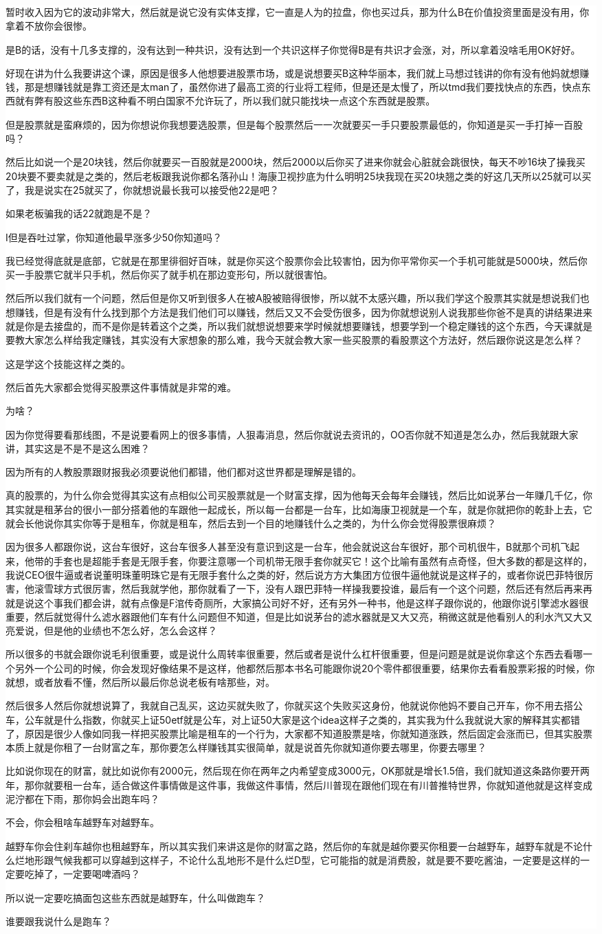 暂时收入因为它的波动非常大，然后就是说它没有实体支撑，它一直是人为的拉盘，你也买过兵，那为什么B在价值投资里面是没有用，你拿着不放你会很惨。


是B的话，没有十几多支撑的，没有达到一种共识，没有达到一个共识这样子你觉得B是有共识才会涨，对，所以拿着没啥毛用OK好好。

好现在讲为什么我要讲这个课，原因是很多人他想要进股票市场，或是说想要买B这种华丽本，我们就上马想过钱讲的你有没有他妈就想赚钱，那是想赚钱就是靠工资还是太man了，虽然你进了最高工资的行业将工程师，但是还是太慢了，所以tmd我们要找快点的东西，快点东西就有弊有股这些东西B这种看不明白国家不允许玩了，所以我们就只能找块一点这个东西就是股票。


但是股票就是蛮麻烦的，因为你想说你我想要选股票，但是每个股票然后一一次就要买一手只要股票最低的，你知道是买一手打掉一百股吗？

然后比如说一个是20块钱，然后你就要买一百股就是2000块，然后2000以后你买了进来你就会心脏就会跳很快，每天不吵16块了操我买20块要不要卖就是之类的，然后老板跟我说你都名落孙山！海康卫视抄底为什么明明25块我现在买20块翘之类的好这几天所以25就可以买了，我是说实在25就买了，你就想说最长我可以接受他22是吧？

如果老板骗我的话22就跑是不是？

I但是吞吐过掌，你知道他最早涨多少50你知道吗？

我已经觉得底就是底部，它就是在那里徘徊好百味，就是你买这个股票你会比较害怕，因为你平常你买一个手机可能就是5000块，然后你买一手股票它就半只手机，然后你买了就手机在那边变形句，所以就很害怕。

然后所以我们就有一个问题，然后但是你又听到很多人在被A股被赔得很惨，所以就不太感兴趣，所以我们学这个股票其实就是想说我们也想赚钱，但是有没有什么找到那个方法是我们他们可以赚钱，然后又又不会受伤很多，因为你就想说别人说我那些你爸不是真的讲结果进来就是你是去接盘的，而不是你是转着这个之类，所以我们就想说想要来学时候就想要赚钱，想要学到一个稳定赚钱的这个东西，今天课就是要教大家怎么样给我定赚钱，其实没有大家想象的那么难，我今天就会教大家一些买股票的看股票这个方法好，然后跟你说这是怎么样？

这是学这个技能这样之类的。

然后首先大家都会觉得买股票这件事情就是非常的难。


为啥？

因为你觉得要看那线图，不是说要看网上的很多事情，人狠毒消息，然后你就说去资讯的，OO否你就不知道是怎么办，然后我就跟大家讲，其实这是不是不是这么困难？

因为所有的人教股票跟财报我必须要说他们都错，他们都对这世界都是理解是错的。

真的股票的，为什么你会觉得其实这有点相似公司买股票就是一个财富支撑，因为他每天会每年会赚钱，然后比如说茅台一年赚几千亿，你其实就是租茅台的很小一部分搭着他的车跟他一起成长，所以每一台都是一台车，比如海康卫视就是一个车，就是你就把你的乾卦上去，它就会长他说你其实你等于是租车，你就是租车，然后去到一个目的地赚钱什么之类的，为什么你会觉得股票很麻烦？

因为很多人都跟你说，这台车很好，这台车很多人甚至没有意识到这是一台车，他会就说这台车很好，那个司机很牛，B就那个司机飞起来，他带的手套也是超能手套是无限手套，你要注意哪一个司机带无限手套你就买它！这个比喻有虽然有点奇怪，但大多数的都是这样的，我说CEO很牛逼或者说董明珠董明珠它是有无限手套什么之类的好，然后说方方大集团方位很牛逼他就说是这样子的，或者你说巴菲特很厉害，他滚雪球方式很厉害，然后我就学他，那你就看了一下，没有人跟巴菲特一样操我要投谁，最后有一个这个问题，然后还有然后再来再就是说这个事我们都会讲，就有点像是F涫传奇厕所，大家搞公司好不好，还有另外一种书，他是这样子跟你说的，他跟你说引擎滤水器很重要，然后就觉得什么滤水器跟他们车有什么问题但不知道，但是比如说茅台的滤水器就是又大又亮，稍微这就是他看别人的利水汽又大又亮爱说，但是他的业绩也不怎么好，怎么会这样？

所以很多的书就会跟你说毛利很重要，或是说什么周转率很重要，然后或者是说什么杠杆很重要，但是问题是就是说你拿这个东西去看哪一个另外一个公司的时候，你会发现好像结果不是这样，他都然后那本书名可能跟你说20个零件都很重要，结果你去看看股票彩报的时候，你就想，或者放看不懂，然后所以最后你总说老板有啥那些，对。


然后很多人然后你就想说算了，我就自己乱买，这边买就失败了，你就买这个失败买这身份，他就说你他妈不要自己开车，你不用去搭公车，公车就是什么指数，你就买上证50etf就是公车，对上证50大家是这个idea这样子之类的，其实我为什么我就说大家的解释其实都错了，原因是很少人像如同我一样把买股票比喻是租车的一个行为，大家都不知道股票是啥，你就知道涨跌，然后固定会涨而已，但其实股票本质上就是你租了一台财富之车，那你要怎么样赚钱其实很简单，就是说首先你就知道你要去哪里，你要去哪里？

比如说你现在的财富，就比如说你有2000元，然后现在你在两年之内希望变成3000元，OK那就是增长1.5倍，我们就知道这条路你要开两年，那你就要租一台车，适合做这件事情做是这件事，我做这件事情，然后川普现在跟他们现在有川普推特世界，你就知道他就是这样变成泥泞都在下雨，那你妈会出跑车吗？


不会，你会租啥车越野车对越野车。

越野车你会住刹车越你也租越野车，所以其实我们来讲这是你的财富之路，然后你的车就是越你要买你租要一台越野车，越野车就是不论什么烂地形跟气候我都可以穿越到这样子，不论什么乱地形不是什么烂D型，它可能指的就是消费股，就是要不要吃酱油，一定要是这样的一定要吃掉了，一定要喝啤酒吗？

所以说一定要吃搞面包这些东西就是越野车，什么叫做跑车？

谁要跟我说什么是跑车？
